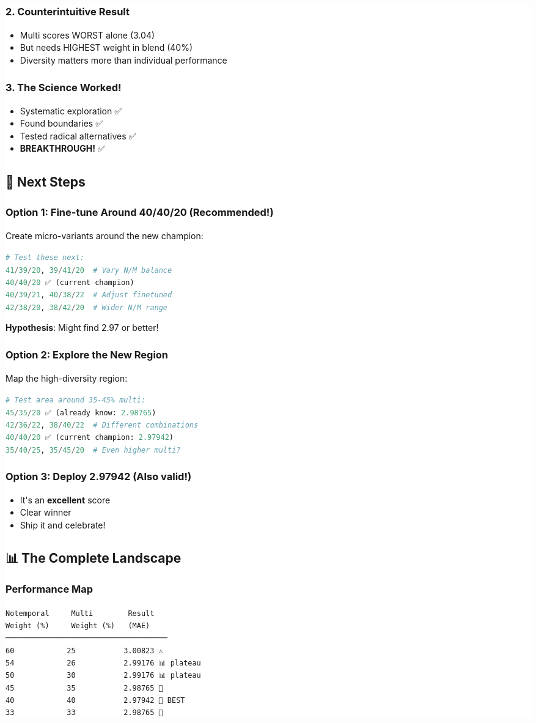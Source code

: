 ### 2. Counterintuitive Result
- Multi scores WORST alone (3.04)
- But needs HIGHEST weight in blend (40%)
- Diversity matters more than individual performance

### 3. The Science Worked!
- Systematic exploration ✅
- Found boundaries ✅
- Tested radical alternatives ✅
- **BREAKTHROUGH!** ✅

## 🚀 Next Steps

### Option 1: Fine-tune Around 40/40/20 (Recommended!)
Create micro-variants around the new champion:
```python
# Test these next:
41/39/20, 39/41/20  # Vary N/M balance
40/40/20 ✅ (current champion)
40/39/21, 40/38/22  # Adjust finetuned
42/38/20, 38/42/20  # Wider N/M range
```

**Hypothesis**: Might find 2.97 or better!

### Option 2: Explore the New Region
Map the high-diversity region:
```python
# Test area around 35-45% multi:
45/35/20 ✅ (already know: 2.98765)
42/36/22, 38/40/22  # Different combinations
40/40/20 ✅ (current champion: 2.97942)
35/40/25, 35/45/20  # Even higher multi?
```

### Option 3: Deploy 2.97942 (Also valid!)
- It's an **excellent** score
- Clear winner
- Ship it and celebrate!

## 📊 The Complete Landscape

### Performance Map
```
Notemporal     Multi        Result
Weight (%)     Weight (%)   (MAE)
─────────────────────────────────────
60            25           3.00823 ⚠️
54            26           2.99176 📊 plateau
50            30           2.99176 📊 plateau
45            35           2.98765 🥈
40            40           2.97942 🥇 BEST
33            33           2.98765 🥈
```
